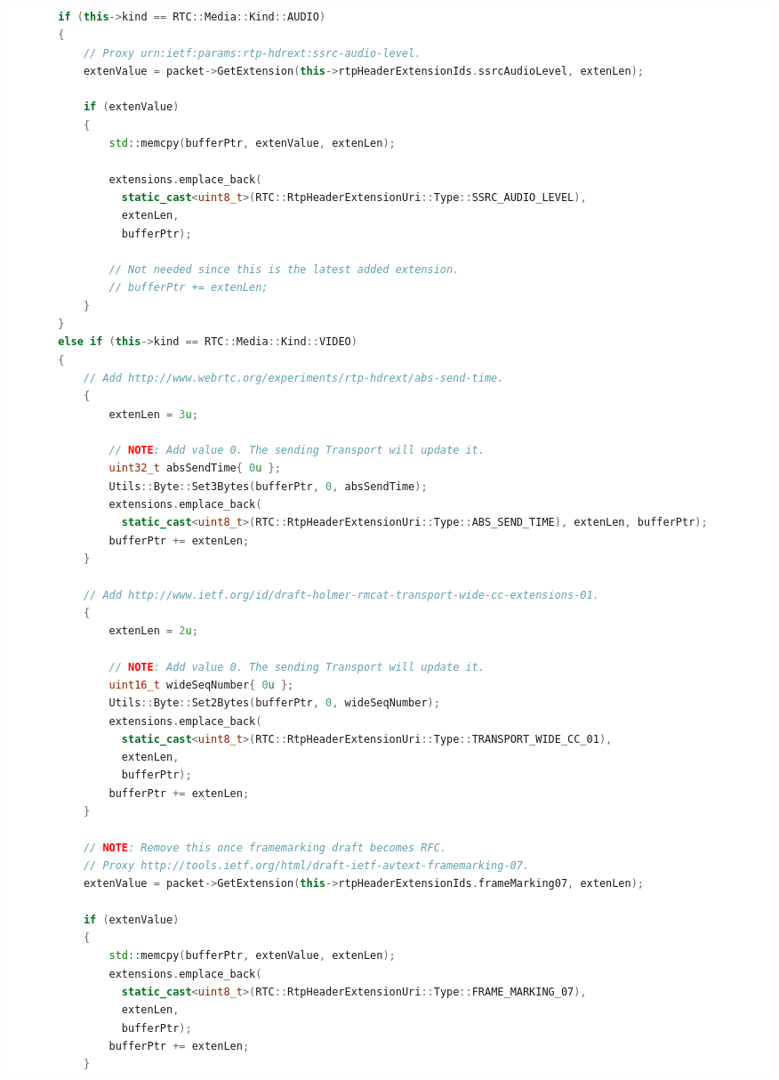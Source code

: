 ```c++
		if (this->kind == RTC::Media::Kind::AUDIO)
		{
			// Proxy urn:ietf:params:rtp-hdrext:ssrc-audio-level.
			extenValue = packet->GetExtension(this->rtpHeaderExtensionIds.ssrcAudioLevel, extenLen);

			if (extenValue)
			{
				std::memcpy(bufferPtr, extenValue, extenLen);

				extensions.emplace_back(
				  static_cast<uint8_t>(RTC::RtpHeaderExtensionUri::Type::SSRC_AUDIO_LEVEL),
				  extenLen,
				  bufferPtr);

				// Not needed since this is the latest added extension.
				// bufferPtr += extenLen;
			}
		}
		else if (this->kind == RTC::Media::Kind::VIDEO)
		{
			// Add http://www.webrtc.org/experiments/rtp-hdrext/abs-send-time.
			{
				extenLen = 3u;

				// NOTE: Add value 0. The sending Transport will update it.
				uint32_t absSendTime{ 0u };
				Utils::Byte::Set3Bytes(bufferPtr, 0, absSendTime);
				extensions.emplace_back(
				  static_cast<uint8_t>(RTC::RtpHeaderExtensionUri::Type::ABS_SEND_TIME), extenLen, bufferPtr);
				bufferPtr += extenLen;
			}

			// Add http://www.ietf.org/id/draft-holmer-rmcat-transport-wide-cc-extensions-01.
			{
				extenLen = 2u;

				// NOTE: Add value 0. The sending Transport will update it.
				uint16_t wideSeqNumber{ 0u };
				Utils::Byte::Set2Bytes(bufferPtr, 0, wideSeqNumber);
				extensions.emplace_back(
				  static_cast<uint8_t>(RTC::RtpHeaderExtensionUri::Type::TRANSPORT_WIDE_CC_01),
				  extenLen,
				  bufferPtr);
				bufferPtr += extenLen;
			}

			// NOTE: Remove this once framemarking draft becomes RFC.
			// Proxy http://tools.ietf.org/html/draft-ietf-avtext-framemarking-07.
			extenValue = packet->GetExtension(this->rtpHeaderExtensionIds.frameMarking07, extenLen);

			if (extenValue)
			{
				std::memcpy(bufferPtr, extenValue, extenLen);
				extensions.emplace_back(
				  static_cast<uint8_t>(RTC::RtpHeaderExtensionUri::Type::FRAME_MARKING_07),
				  extenLen,
				  bufferPtr);
				bufferPtr += extenLen;
			}

```